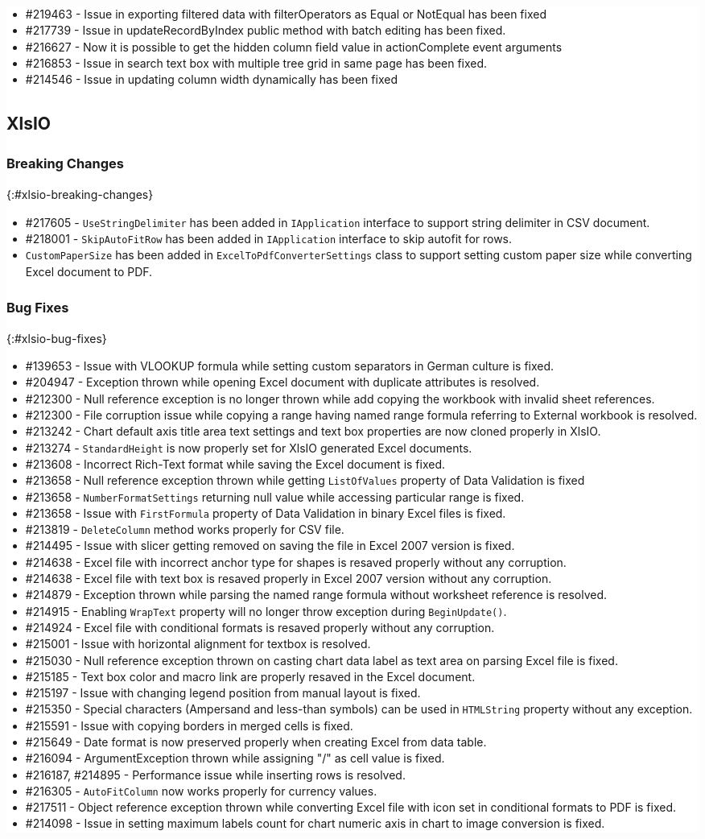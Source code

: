 * \#219463 - Issue in exporting filtered data with filterOperators as Equal or NotEqual has been fixed
* \#217739 - Issue in updateRecordByIndex public method with batch editing has been fixed.
* \#216627 - Now it is possible to get the hidden column field value in actionComplete event arguments
* \#216853 - Issue in search text box with multiple tree grid in same page has been fixed.
* \#214546 - Issue in updating column width dynamically has been fixed

## XlsIO

### Breaking Changes
{:#xlsio-breaking-changes}

* \#217605 - `UseStringDelimiter` has been added in `IApplication` interface to support string delimiter in CSV document.
* \#218001 - `SkipAutoFitRow` has been added in `IApplication` interface to skip autofit for rows.
* `CustomPaperSize` has been added in `ExcelToPdfConverterSettings` class to support setting custom paper size while converting Excel document to PDF.

### Bug Fixes
{:#xlsio-bug-fixes}

* \#139653 - Issue with VLOOKUP formula while setting custom separators in German culture is fixed.
* \#204947 - Exception thrown while opening Excel document with duplicate attributes is resolved.
* \#212300 - Null reference exception is no longer thrown while add copying the workbook with invalid sheet references.
* \#212300 - File corruption issue while copying a range having named range formula referring to External workbook is resolved.
* \#213242 - Chart default axis title area text settings and text box properties are now cloned properly in XlsIO.
* \#213274 - `StandardHeight` is now properly set for XlsIO generated Excel documents.
* \#213608 - Incorrect Rich-Text format while saving the Excel document is fixed.
* \#213658 - Null reference exception thrown while getting `ListOfValues` property of Data Validation is fixed
* \#213658 - `NumberFormatSettings` returning null value while accessing particular range is fixed.
* \#213658 - Issue with `FirstFormula` property of Data Validation in binary Excel files is fixed.
* \#213819 - `DeleteColumn` method works properly for CSV file.
* \#214495 - Issue with slicer getting removed on saving the file in Excel 2007 version is fixed.
* \#214638 - Excel file with incorrect anchor type for shapes is resaved properly without any corruption.
* \#214638 - Excel file with text box is resaved properly in Excel 2007 version without any corruption.
* \#214879 - Exception thrown while parsing the named range formula without worksheet reference is resolved.
* \#214915 - Enabling `WrapText` property will no longer throw exception during `BeginUpdate()`.
* \#214924 - Excel file with conditional formats is resaved properly without any corruption.
* \#215001 - Issue with horizontal alignment for textbox is resolved.
* \#215030 - Null reference exception thrown on casting chart data label as text area on parsing Excel file is fixed.
* \#215185 - Text box color and macro link are properly resaved in the Excel document.
* \#215197 - Issue with changing legend position from manual layout is fixed.
* \#215350 - Special characters (Ampersand and less-than symbols) can be used in `HTMLString` property without any exception.
* \#215591 - Issue with copying borders in merged cells is fixed.
* \#215649 - Date format is now preserved properly when creating Excel from data table.
* \#216094 - ArgumentException thrown while assigning "/" as cell value is fixed.
* \#216187, \#214895 - Performance issue while inserting rows is resolved.
* \#216305 - `AutoFitColumn` now works properly for currency values.
* \#217511 - Object reference exception thrown while converting Excel file with icon set in conditional formats to PDF is fixed.
* \#214098 - Issue in setting maximum labels count for chart numeric axis in chart to image conversion is fixed.